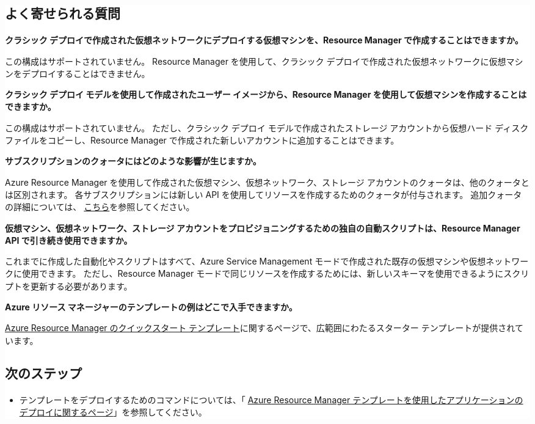 ## <a name="frequently-asked-questions"></a>よく寄せられる質問

**クラシック デプロイで作成された仮想ネットワークにデプロイする仮想マシンを、Resource Manager で作成することはできますか。**

この構成はサポートされていません。 Resource Manager を使用して、クラシック デプロイで作成された仮想ネットワークに仮想マシンをデプロイすることはできません。

**クラシック デプロイ モデルを使用して作成されたユーザー イメージから、Resource Manager を使用して仮想マシンを作成することはできますか。**

この構成はサポートされていません。 ただし、クラシック デプロイ モデルで作成されたストレージ アカウントから仮想ハード ディスク ファイルをコピーし、Resource Manager で作成された新しいアカウントに追加することはできます。

**サブスクリプションのクォータにはどのような影響が生じますか。**

Azure Resource Manager を使用して作成された仮想マシン、仮想ネットワーク、ストレージ アカウントのクォータは、他のクォータとは区別されます。 各サブスクリプションには新しい API を使用してリソースを作成するためのクォータが付与されます。 追加クォータの詳細については、 [こちら](../../azure-resource-manager/management/azure-subscription-service-limits.md)を参照してください。

**仮想マシン、仮想ネットワーク、ストレージ アカウントをプロビジョニングするための独自の自動スクリプトは、Resource Manager API で引き続き使用できますか。**

これまでに作成した自動化やスクリプトはすべて、Azure Service Management モードで作成された既存の仮想マシンや仮想ネットワークに使用できます。 ただし、Resource Manager モードで同じリソースを作成するためには、新しいスキーマを使用できるようにスクリプトを更新する必要があります。

**Azure リソース マネージャーのテンプレートの例はどこで入手できますか。**

[Azure Resource Manager のクイックスタート テンプレート](https://azure.microsoft.com/documentation/templates/)に関するページで、広範囲にわたるスターター テンプレートが提供されています。

## <a name="next-steps"></a>次のステップ

* テンプレートをデプロイするためのコマンドについては、「 [Azure Resource Manager テンプレートを使用したアプリケーションのデプロイに関するページ](../templates/deploy-powershell.md)」を参照してください。
